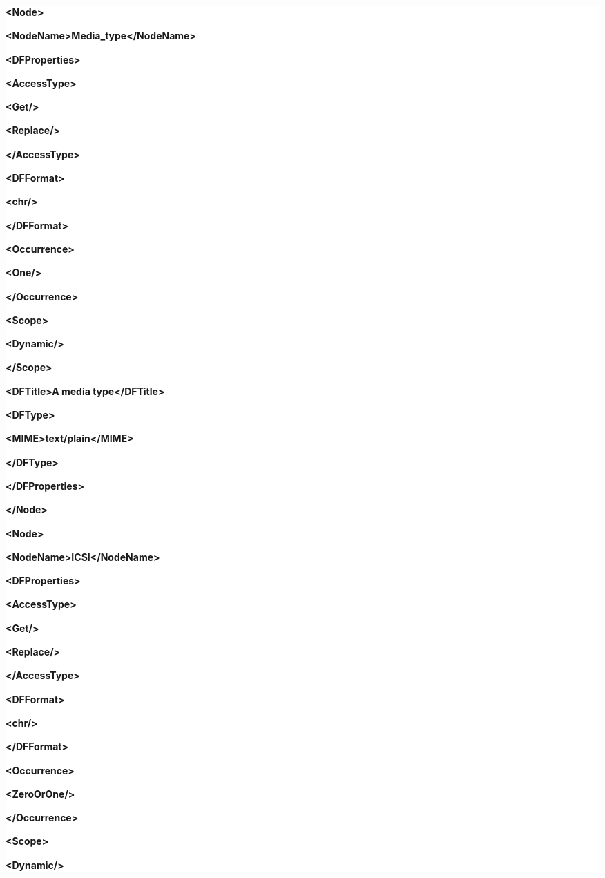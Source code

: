 **\<Node\>**

**\<NodeName\>**Media\_type**\</NodeName\>**

**\<DFProperties\>**

**\<AccessType\>**

**\<Get/\>**

**\<Replace/\>**

**\</AccessType\>**

**\<DFFormat\>**

**\<chr/\>**

**\</DFFormat\>**

**\<Occurrence\>**

**\<One/\>**

**\</Occurrence\>**

**\<Scope\>**

**\<Dynamic/\>**

**\</Scope\>**

**\<DFTitle\>A media type\</DFTitle\>**

**\<DFType\>**

**\<MIME\>text/plain\</MIME\>**

**\</DFType\>**

**\</DFProperties\>**

**\</Node\>**

**\<Node\>**

**\<NodeName\>**ICSI**\</NodeName\>**

**\<DFProperties\>**

**\<AccessType\>**

**\<Get/\>**

**\<Replace/\>**

**\</AccessType\>**

**\<DFFormat\>**

**\<chr/\>**

**\</DFFormat\>**

**\<Occurrence\>**

**\<ZeroOrOne/\>**

**\</Occurrence\>**

**\<Scope\>**

**\<Dynamic/\>**

